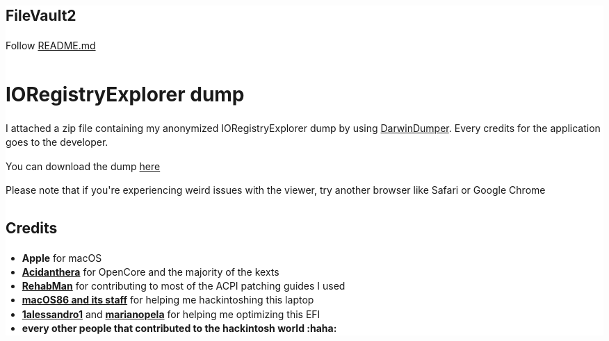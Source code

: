 ## FileVault2

Follow [README.md](FileVault2/README.md)

# IORegistryExplorer dump

I attached a zip file containing my anonymized IORegistryExplorer dump by using [DarwinDumper](https://bitbucket.org/blackosx/darwindumper/downloads/). Every credits for the application goes to the developer.

You can download the dump [here](DarwinDumper_ioreg.zip)

Please note that if you're experiencing weird issues with the viewer, try another browser like Safari or Google Chrome

## Credits

* **Apple** for macOS
* [**Acidanthera**](https://github.com/acidanthera) for OpenCore and the majority of the kexts
* [**RehabMan**](https://github.com/RehabMan) for contributing to most of the ACPI patching guides I used
* [**macOS86 and its staff**](https://github.com/macos86) for helping me hackintoshing this laptop
* [**1alessandro1**](https://github.com/1alessandro1) and [**marianopela**](https://github.com/marianopela)  for helping me optimizing this EFI 
* **every other people that contributed to the hackintosh world :haha:**



